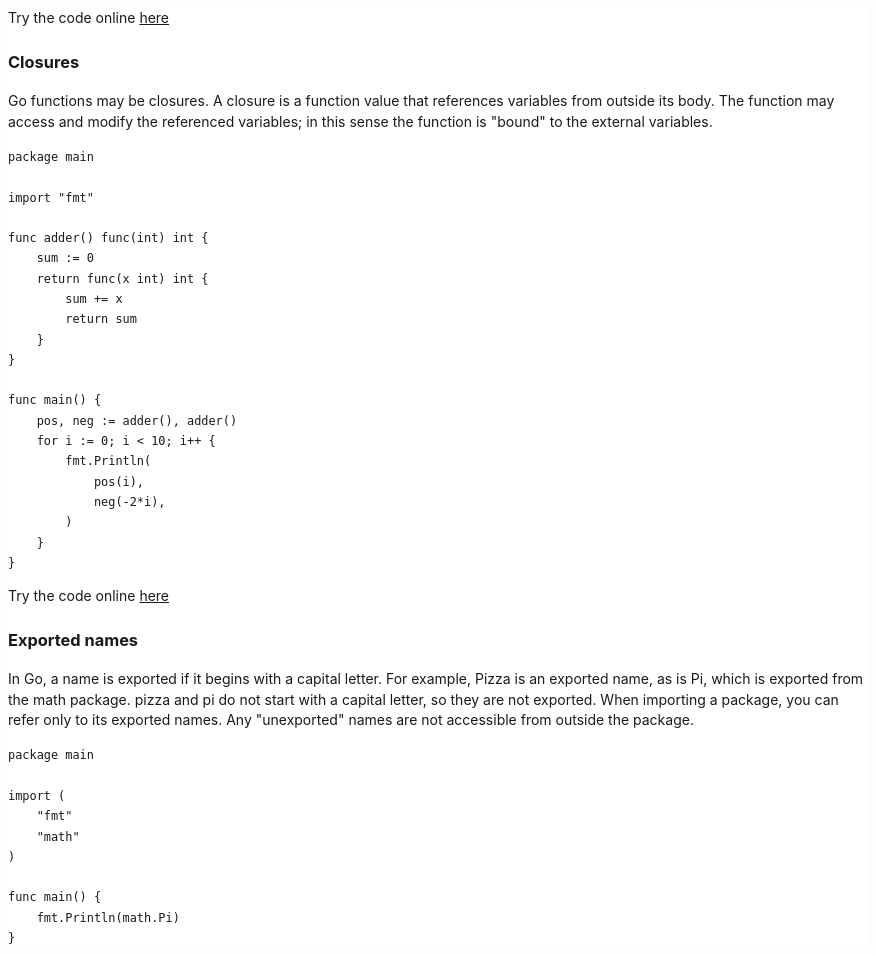 Try the code online [here](https://goplay.space/#Kvp4WmwSffz)

### Closures

Go functions may be closures. A closure is a function value that references variables from outside its body. The function may access and modify the referenced variables; in this sense the function is "bound" to the external variables.
 
```golang
package main

import "fmt"

func adder() func(int) int {
	sum := 0
	return func(x int) int {
		sum += x
		return sum
	}
}

func main() {
	pos, neg := adder(), adder()
	for i := 0; i < 10; i++ {
		fmt.Println(
			pos(i),
			neg(-2*i),
		)
	}
}
```

Try the code online [here](https://goplay.space/#jcGg3dndii2)

### Exported names

In Go, a name is exported if it begins with a capital letter. For example, Pizza is an exported name, as is Pi, which is exported from the math package. pizza and pi do not start with a capital letter, so they are not exported.
When importing a package, you can refer only to its exported names. Any "unexported" names are not accessible from outside the package.

```golang
package main

import (
	"fmt"
	"math"
)

func main() {
	fmt.Println(math.Pi)
}
```
